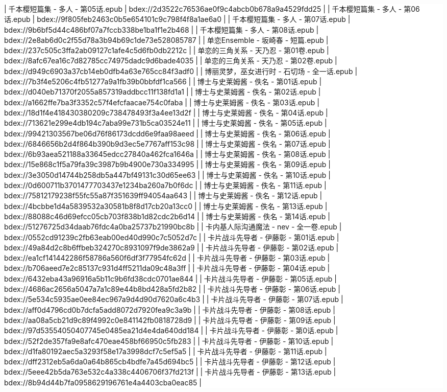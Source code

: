 | 千本樱短篇集 - 多人 - 第05话.epub | bdex://2d3522c76536ae0f9c4abcb0b678a9a4529fdd25 |
| 千本樱短篇集 - 多人 - 第06话.epub | bdex://9f805feb2463c0b5e654101c9c798f4f8a1ae6a0 |
| 千本樱短篇集 - 多人 - 第07话.epub | bdex://9b6bf5d44c486bf07a7fccb338be1ba1f1e2b468 |
| 千本樱短篇集 - 多人 - 第08话.epub | bdex://2e8ab6d0c2f55d78a3b94b69c1de73e528085787 |
| 单恋Ensemble - 坂崎春 - 短篇.epub | bdex://237c505c3ffa2ab09127c1afe4c5d6fb0db2212c |
| 单恋的三角关系 - 天乃忍 - 第01卷.epub | bdex://8afc67ea16c7d82785cc74975dadc9d6bade4035 |
| 单恋的三角关系 - 天乃忍 - 第02卷.epub | bdex://d949c6903a37cb14eb0dfb4a63e765cc84f3adf0 |
| 博丽灵梦，巫女进行时 - 石切场 - 全一话.epub | bdex://7b3f4e5206c4fb51277a9a1fb39b0bbfdf1ca566 |
| 博士与史莱姆酱 - 佚名 - 第01话.epub | bdex://d040eb71370f2055a857319addbcc11f138fd1a1 |
| 博士与史莱姆酱 - 佚名 - 第02话.epub | bdex://a1662ffe7ba3f3352c57f4efcfaacae754c0faba |
| 博士与史莱姆酱 - 佚名 - 第03话.epub | bdex://18d1f4e418430380209c738478493f3a4ee13d2f |
| 博士与史莱姆酱 - 佚名 - 第04话.epub | bdex://713621e299e4db194c7aba99e731b5ca03524e11 |
| 博士与史莱姆酱 - 佚名 - 第05话.epub | bdex://99421303567be06d76f86173dcdd6e9faa98aeed |
| 博士与史莱姆酱 - 佚名 - 第06话.epub | bdex://6846656b2d4f864b390b9d3ec5e7767aff153c98 |
| 博士与史莱姆酱 - 佚名 - 第07话.epub | bdex://6b93aea521188a33645edcc27840a462fca1646a |
| 博士与史莱姆酱 - 佚名 - 第08话.epub | bdex://15e868c1f5a79fa39c3987b9b4900e730a334995 |
| 博士与史莱姆酱 - 佚名 - 第09话.epub | bdex://3e3050d14744b258db5a447bf49131c30d65ee63 |
| 博士与史莱姆酱 - 佚名 - 第10话.epub | bdex://0d600711b3701477703437e1234ba260a7b0f6dc |
| 博士与史莱姆酱 - 佚名 - 第11话.epub | bdex://75812179238f55fc55a87f351639ff94054aa643 |
| 博士与史莱姆酱 - 佚名 - 第12话.epub | bdex://4bcbbe1d4a5839532a30581b8f8d17cb20a13cc0 |
| 博士与史莱姆酱 - 佚名 - 第13话.epub | bdex://88088c46d69efcc05cb703f838b1d82cdc2b6d14 |
| 博士与史莱姆酱 - 佚名 - 第14话.epub | bdex://51276725d34daab76fdc4a0ba25737b21990bc8b |
| 卡内基人际沟通魔法 - nev - 全一卷.epub | bdex://0552cd91239c2fb63eab00ed40d990c7c5052d7c |
| 卡片战斗先导者 - 伊藤彰 - 第01话.epub | bdex://49a84d2c8b6ffbeb324270c8931097f9de3862a9 |
| 卡片战斗先导者 - 伊藤彰 - 第02话.epub | bdex://ea1cf141442286f58786a560f6df3f77954fc62d |
| 卡片战斗先导者 - 伊藤彰 - 第03话.epub | bdex://b706aeed7e2c85137c931d4ff5211da09c48a3ff |
| 卡片战斗先导者 - 伊藤彰 - 第04话.epub | bdex://6432eba43a96916a5b11c9b6fd38cdc0701ae844 |
| 卡片战斗先导者 - 伊藤彰 - 第05话.epub | bdex://4686ac2656a5047a7a1c89e44b8bd428a5fd2b82 |
| 卡片战斗先导者 - 伊藤彰 - 第06话.epub | bdex://5e534c5935ae0ee84ec967a9d4d90d7620a6c4b3 |
| 卡片战斗先导者 - 伊藤彰 - 第07话.epub | bdex://aff0d4796cd0b7dcfa5add8072d7920fea9c3a9b |
| 卡片战斗先导者 - 伊藤彰 - 第08话.epub | bdex://aa08a5cb21d9c89f4992c0e841142fb0818728d9 |
| 卡片战斗先导者 - 伊藤彰 - 第09话.epub | bdex://97d53554050407745e0485ea21d4e4da640dd184 |
| 卡片战斗先导者 - 伊藤彰 - 第0话.epub | bdex://52f2de357fa9e8afc470eae458bf66950c5fb283 |
| 卡片战斗先导者 - 伊藤彰 - 第10话.epub | bdex://d1fa80192aec5a3293f58e17a3998dcf7c5ef5a5 |
| 卡片战斗先导者 - 伊藤彰 - 第11话.epub | bdex://dff2312eb5a6da0a64b865cb4bdfe7a45d694bc5 |
| 卡片战斗先导者 - 伊藤彰 - 第12话.epub | bdex://5eee42b5da763e532c4a338c4406706f37fd213f |
| 卡片战斗先导者 - 伊藤彰 - 第13话.epub | bdex://8b94d44b7fa0958629196761e4a4403cba0eac85 |